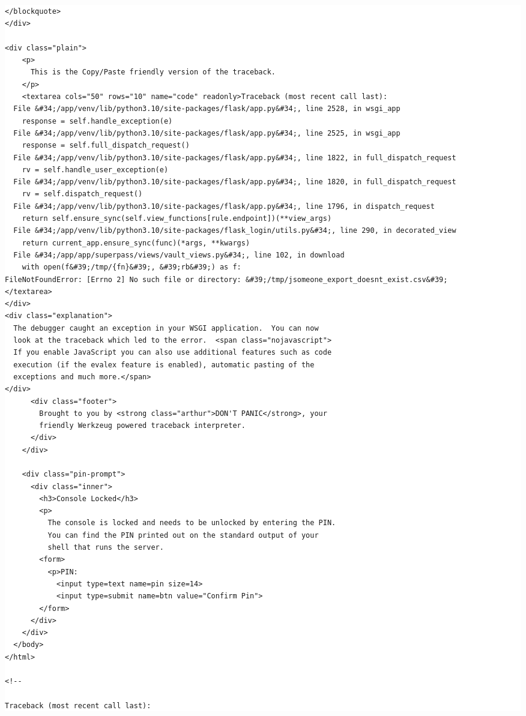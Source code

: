 ```
</blockquote>
</div>

<div class="plain">
    <p>
      This is the Copy/Paste friendly version of the traceback.
    </p>
    <textarea cols="50" rows="10" name="code" readonly>Traceback (most recent call last):
  File &#34;/app/venv/lib/python3.10/site-packages/flask/app.py&#34;, line 2528, in wsgi_app
    response = self.handle_exception(e)
  File &#34;/app/venv/lib/python3.10/site-packages/flask/app.py&#34;, line 2525, in wsgi_app
    response = self.full_dispatch_request()
  File &#34;/app/venv/lib/python3.10/site-packages/flask/app.py&#34;, line 1822, in full_dispatch_request
    rv = self.handle_user_exception(e)
  File &#34;/app/venv/lib/python3.10/site-packages/flask/app.py&#34;, line 1820, in full_dispatch_request
    rv = self.dispatch_request()
  File &#34;/app/venv/lib/python3.10/site-packages/flask/app.py&#34;, line 1796, in dispatch_request
    return self.ensure_sync(self.view_functions[rule.endpoint])(**view_args)
  File &#34;/app/venv/lib/python3.10/site-packages/flask_login/utils.py&#34;, line 290, in decorated_view
    return current_app.ensure_sync(func)(*args, **kwargs)
  File &#34;/app/app/superpass/views/vault_views.py&#34;, line 102, in download
    with open(f&#39;/tmp/{fn}&#39;, &#39;rb&#39;) as f:
FileNotFoundError: [Errno 2] No such file or directory: &#39;/tmp/jsomeone_export_doesnt_exist.csv&#39;
</textarea>
</div>
<div class="explanation">
  The debugger caught an exception in your WSGI application.  You can now
  look at the traceback which led to the error.  <span class="nojavascript">
  If you enable JavaScript you can also use additional features such as code
  execution (if the evalex feature is enabled), automatic pasting of the
  exceptions and much more.</span>
</div>
      <div class="footer">
        Brought to you by <strong class="arthur">DON'T PANIC</strong>, your
        friendly Werkzeug powered traceback interpreter.
      </div>
    </div>

    <div class="pin-prompt">
      <div class="inner">
        <h3>Console Locked</h3>
        <p>
          The console is locked and needs to be unlocked by entering the PIN.
          You can find the PIN printed out on the standard output of your
          shell that runs the server.
        <form>
          <p>PIN:
            <input type=text name=pin size=14>
            <input type=submit name=btn value="Confirm Pin">
        </form>
      </div>
    </div>
  </body>
</html>

<!--

Traceback (most recent call last):
```